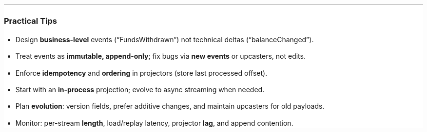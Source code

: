 
---

### Practical Tips

-   Design **business-level** events (“FundsWithdrawn”) not technical deltas (“balanceChanged”).

-   Treat events as **immutable, append-only**; fix bugs via **new events** or upcasters, not edits.

-   Enforce **idempotency** and **ordering** in projectors (store last processed offset).

-   Start with an **in-process** projection; evolve to async streaming when needed.

-   Plan **evolution**: version fields, prefer additive changes, and maintain upcasters for old payloads.

-   Monitor: per-stream **length**, load/replay latency, projector **lag**, and append contention.
